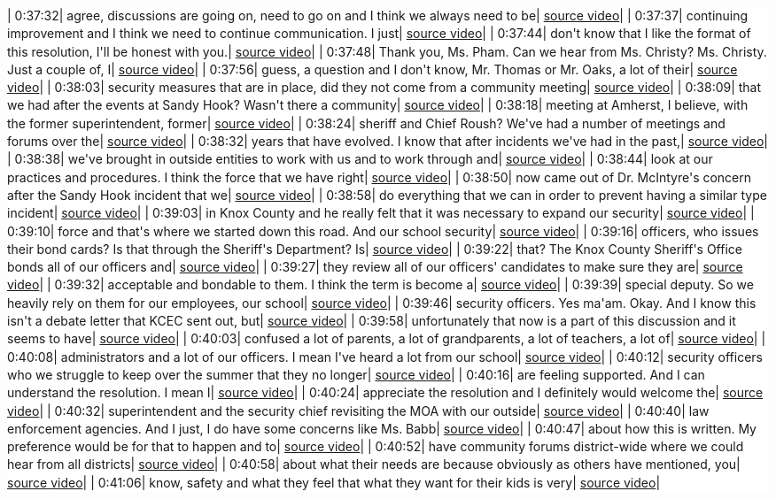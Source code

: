 | 0:37:32| agree, discussions are going on, need to go on and I think we always need to be| [source video](https://archive.org/details/school-board-ws-4178-210505?start=2252)|
| 0:37:37| continuing improvement and I think we need to continue communication. I just| [source video](https://archive.org/details/school-board-ws-4178-210505?start=2257)|
| 0:37:44| don't know that I like the format of this resolution, I'll be honest with you.| [source video](https://archive.org/details/school-board-ws-4178-210505?start=2264)|
| 0:37:48| Thank you, Ms. Pham. Can we hear from Ms. Christy? Ms. Christy. Just a couple of, I| [source video](https://archive.org/details/school-board-ws-4178-210505?start=2268)|
| 0:37:56| guess, a question and I don't know, Mr. Thomas or Mr. Oaks, a lot of their| [source video](https://archive.org/details/school-board-ws-4178-210505?start=2276)|
| 0:38:03| security measures that are in place, did they not come from a community meeting| [source video](https://archive.org/details/school-board-ws-4178-210505?start=2283)|
| 0:38:09| that we had after the events at Sandy Hook? Wasn't there a community| [source video](https://archive.org/details/school-board-ws-4178-210505?start=2289)|
| 0:38:18| meeting at Amherst, I believe, with the former superintendent, former| [source video](https://archive.org/details/school-board-ws-4178-210505?start=2298)|
| 0:38:24| sheriff and Chief Roush? We've had a number of meetings and forums over the| [source video](https://archive.org/details/school-board-ws-4178-210505?start=2304)|
| 0:38:32| years that have evolved. I know that after incidents we've had in the past,| [source video](https://archive.org/details/school-board-ws-4178-210505?start=2312)|
| 0:38:38| we've brought in outside entities to work with us and to work through and| [source video](https://archive.org/details/school-board-ws-4178-210505?start=2318)|
| 0:38:44| look at our practices and procedures. I think the force that we have right| [source video](https://archive.org/details/school-board-ws-4178-210505?start=2324)|
| 0:38:50| now came out of Dr. McIntyre's concern after the Sandy Hook incident that we| [source video](https://archive.org/details/school-board-ws-4178-210505?start=2330)|
| 0:38:58| do everything that we can in order to prevent having a similar type incident| [source video](https://archive.org/details/school-board-ws-4178-210505?start=2338)|
| 0:39:03| in Knox County and he really felt that it was necessary to expand our security| [source video](https://archive.org/details/school-board-ws-4178-210505?start=2343)|
| 0:39:10| force and that's where we started down this road. And our school security| [source video](https://archive.org/details/school-board-ws-4178-210505?start=2350)|
| 0:39:16| officers, who issues their bond cards? Is that through the Sheriff's Department? Is| [source video](https://archive.org/details/school-board-ws-4178-210505?start=2356)|
| 0:39:22| that? The Knox County Sheriff's Office bonds all of our officers and| [source video](https://archive.org/details/school-board-ws-4178-210505?start=2362)|
| 0:39:27| they review all of our officers' candidates to make sure they are| [source video](https://archive.org/details/school-board-ws-4178-210505?start=2367)|
| 0:39:32| acceptable and bondable to them. I think the term is become a| [source video](https://archive.org/details/school-board-ws-4178-210505?start=2372)|
| 0:39:39| special deputy. So we heavily rely on them for our employees, our school| [source video](https://archive.org/details/school-board-ws-4178-210505?start=2379)|
| 0:39:46| security officers. Yes ma'am. Okay. And I know this isn't a debate letter that KCEC sent out, but| [source video](https://archive.org/details/school-board-ws-4178-210505?start=2386)|
| 0:39:58| unfortunately that now is a part of this discussion and it seems to have| [source video](https://archive.org/details/school-board-ws-4178-210505?start=2398)|
| 0:40:03| confused a lot of parents, a lot of grandparents, a lot of teachers, a lot of| [source video](https://archive.org/details/school-board-ws-4178-210505?start=2403)|
| 0:40:08| administrators and a lot of our officers. I mean I've heard a lot from our school| [source video](https://archive.org/details/school-board-ws-4178-210505?start=2408)|
| 0:40:12| security officers who we struggle to keep over the summer that they no longer| [source video](https://archive.org/details/school-board-ws-4178-210505?start=2412)|
| 0:40:16| are feeling supported. And I can understand the resolution. I mean I| [source video](https://archive.org/details/school-board-ws-4178-210505?start=2416)|
| 0:40:24| appreciate the resolution and I definitely would welcome the| [source video](https://archive.org/details/school-board-ws-4178-210505?start=2424)|
| 0:40:32| superintendent and the security chief revisiting the MOA with our outside| [source video](https://archive.org/details/school-board-ws-4178-210505?start=2432)|
| 0:40:40| law enforcement agencies. And I just, I do have some concerns like Ms. Babb| [source video](https://archive.org/details/school-board-ws-4178-210505?start=2440)|
| 0:40:47| about how this is written. My preference would be for that to happen and to| [source video](https://archive.org/details/school-board-ws-4178-210505?start=2447)|
| 0:40:52| have community forums district-wide where we could hear from all districts| [source video](https://archive.org/details/school-board-ws-4178-210505?start=2452)|
| 0:40:58| about what their needs are because obviously as others have mentioned, you| [source video](https://archive.org/details/school-board-ws-4178-210505?start=2458)|
| 0:41:06| know, safety and what they feel that what they want for their kids is very| [source video](https://archive.org/details/school-board-ws-4178-210505?start=2466)|